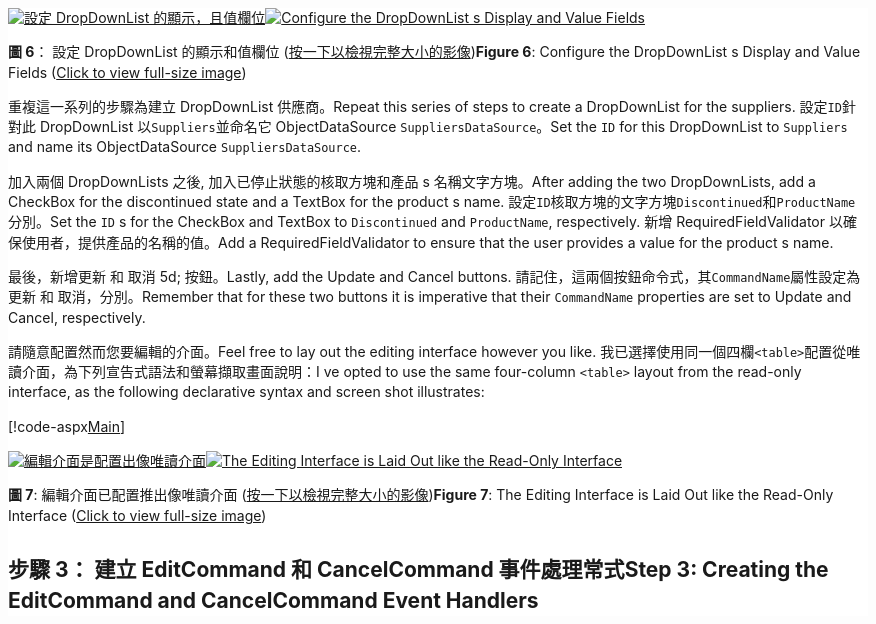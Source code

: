 
<span data-ttu-id="8eb80-152">[![設定 DropDownList 的顯示，且值欄位](customizing-the-datalist-s-editing-interface-cs/_static/image17.png)](customizing-the-datalist-s-editing-interface-cs/_static/image16.png)</span><span class="sxs-lookup"><span data-stu-id="8eb80-152">[![Configure the DropDownList s Display and Value Fields](customizing-the-datalist-s-editing-interface-cs/_static/image17.png)](customizing-the-datalist-s-editing-interface-cs/_static/image16.png)</span></span>

<span data-ttu-id="8eb80-153">**圖 6**： 設定 DropDownList 的顯示和值欄位 ([按一下以檢視完整大小的影像](customizing-the-datalist-s-editing-interface-cs/_static/image18.png))</span><span class="sxs-lookup"><span data-stu-id="8eb80-153">**Figure 6**: Configure the DropDownList s Display and Value Fields ([Click to view full-size image](customizing-the-datalist-s-editing-interface-cs/_static/image18.png))</span></span>


<span data-ttu-id="8eb80-154">重複這一系列的步驟為建立 DropDownList 供應商。</span><span class="sxs-lookup"><span data-stu-id="8eb80-154">Repeat this series of steps to create a DropDownList for the suppliers.</span></span> <span data-ttu-id="8eb80-155">設定`ID`針對此 DropDownList 以`Suppliers`並命名它 ObjectDataSource `SuppliersDataSource`。</span><span class="sxs-lookup"><span data-stu-id="8eb80-155">Set the `ID` for this DropDownList to `Suppliers` and name its ObjectDataSource `SuppliersDataSource`.</span></span>

<span data-ttu-id="8eb80-156">加入兩個 DropDownLists 之後, 加入已停止狀態的核取方塊和產品 s 名稱文字方塊。</span><span class="sxs-lookup"><span data-stu-id="8eb80-156">After adding the two DropDownLists, add a CheckBox for the discontinued state and a TextBox for the product s name.</span></span> <span data-ttu-id="8eb80-157">設定`ID`核取方塊的文字方塊`Discontinued`和`ProductName`分別。</span><span class="sxs-lookup"><span data-stu-id="8eb80-157">Set the `ID` s for the CheckBox and TextBox to `Discontinued` and `ProductName`, respectively.</span></span> <span data-ttu-id="8eb80-158">新增 RequiredFieldValidator 以確保使用者，提供產品的名稱的值。</span><span class="sxs-lookup"><span data-stu-id="8eb80-158">Add a RequiredFieldValidator to ensure that the user provides a value for the product s name.</span></span>

<span data-ttu-id="8eb80-159">最後，新增更新 和 取消 5d; 按鈕。</span><span class="sxs-lookup"><span data-stu-id="8eb80-159">Lastly, add the Update and Cancel buttons.</span></span> <span data-ttu-id="8eb80-160">請記住，這兩個按鈕命令式，其`CommandName`屬性設定為 更新 和 取消，分別。</span><span class="sxs-lookup"><span data-stu-id="8eb80-160">Remember that for these two buttons it is imperative that their `CommandName` properties are set to Update and Cancel, respectively.</span></span>

<span data-ttu-id="8eb80-161">請隨意配置然而您要編輯的介面。</span><span class="sxs-lookup"><span data-stu-id="8eb80-161">Feel free to lay out the editing interface however you like.</span></span> <span data-ttu-id="8eb80-162">我已選擇使用同一個四欄`<table>`配置從唯讀介面，為下列宣告式語法和螢幕擷取畫面說明：</span><span class="sxs-lookup"><span data-stu-id="8eb80-162">I ve opted to use the same four-column `<table>` layout from the read-only interface, as the following declarative syntax and screen shot illustrates:</span></span>


[!code-aspx[Main](customizing-the-datalist-s-editing-interface-cs/samples/sample2.aspx)]


<span data-ttu-id="8eb80-163">[![編輯介面是配置出像唯讀介面](customizing-the-datalist-s-editing-interface-cs/_static/image20.png)](customizing-the-datalist-s-editing-interface-cs/_static/image19.png)</span><span class="sxs-lookup"><span data-stu-id="8eb80-163">[![The Editing Interface is Laid Out like the Read-Only Interface](customizing-the-datalist-s-editing-interface-cs/_static/image20.png)](customizing-the-datalist-s-editing-interface-cs/_static/image19.png)</span></span>

<span data-ttu-id="8eb80-164">**圖 7**: 編輯介面已配置推出像唯讀介面 ([按一下以檢視完整大小的影像](customizing-the-datalist-s-editing-interface-cs/_static/image21.png))</span><span class="sxs-lookup"><span data-stu-id="8eb80-164">**Figure 7**: The Editing Interface is Laid Out like the Read-Only Interface ([Click to view full-size image](customizing-the-datalist-s-editing-interface-cs/_static/image21.png))</span></span>


## <a name="step-3-creating-the-editcommand-and-cancelcommand-event-handlers"></a><span data-ttu-id="8eb80-165">步驟 3： 建立 EditCommand 和 CancelCommand 事件處理常式</span><span class="sxs-lookup"><span data-stu-id="8eb80-165">Step 3: Creating the EditCommand and CancelCommand Event Handlers</span></span>
